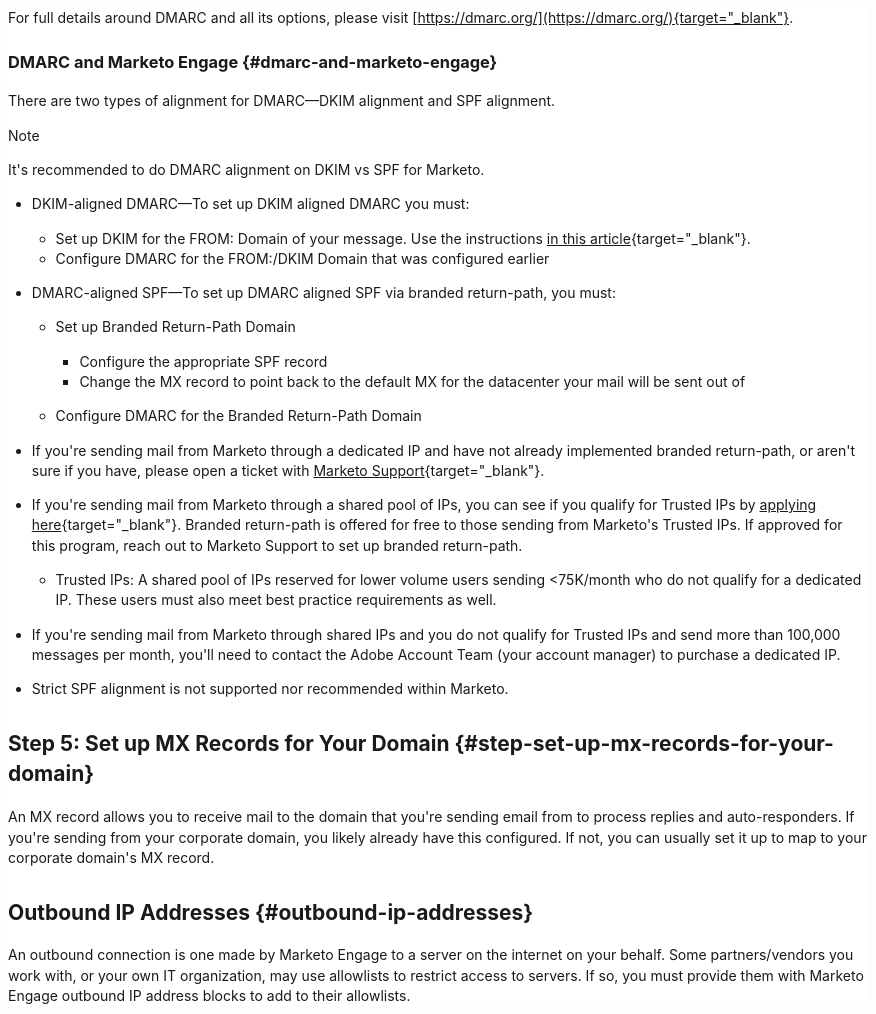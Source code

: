For full details around DMARC and all its options, please visit [https://dmarc.org/](https://dmarc.org/){target="_blank"}.

### DMARC and Marketo Engage {#dmarc-and-marketo-engage}

There are two types of alignment for DMARC&mdash;DKIM alignment and SPF alignment.

>[!NOTE]
>
>It's recommended to do DMARC alignment on DKIM vs SPF for Marketo.

* DKIM-aligned DMARC&mdash;To set up DKIM aligned DMARC you must:
   
   * Set up DKIM for the FROM: Domain of your message. Use the instructions [in this article](help/marketo/product-docs/email-marketing/deliverability/set-up-a-custom-dkim-signature.md){target="_blank"}.
   * Configure DMARC for the FROM:/DKIM Domain that was configured earlier

* DMARC-aligned SPF&mdash;To set up DMARC aligned SPF via branded return-path, you must:

   * Set up Branded Return-Path Domain
      * Configure the appropriate SPF record
      * Change the MX record to point back to the default MX for the datacenter your mail will be sent out of

   * Configure DMARC for the Branded Return-Path Domain

* If you're sending mail from Marketo through a dedicated IP and have not already implemented branded return-path, or aren't sure if you have, please open a ticket with [Marketo Support](https://nation.marketo.com/t5/support/ct-p/Support){target="_blank"}.

* If you're sending mail from Marketo through a shared pool of IPs, you can see if you qualify for Trusted IPs by [applying here](http://na-sjg.marketo.com/lp/marketoprivacydemo/Trusted-IP-Sending-Range-Program.html){target="_blank"}. Branded return-path is offered for free to those sending from Marketo's Trusted IPs. If approved for this program, reach out to Marketo Support to set up branded return-path.

   * Trusted IPs: A shared pool of IPs reserved for lower volume users sending <75K/month who do not qualify for a dedicated IP. These users must also meet best practice requirements as well.

* If you're sending mail from Marketo through shared IPs and you do not qualify for Trusted IPs and send more than 100,000 messages per month, you'll need to contact the Adobe Account Team (your account manager) to purchase a dedicated IP.

* Strict SPF alignment is not supported nor recommended within Marketo.

## Step 5: Set up MX Records for Your Domain {#step-set-up-mx-records-for-your-domain}

An MX record allows you to receive mail to the domain that you're sending email from to process replies and auto-responders. If you're sending from your corporate domain, you likely already have this configured. If not, you can usually set it up to map to your corporate domain's MX record.

## Outbound IP Addresses {#outbound-ip-addresses}

An outbound connection is one made by Marketo Engage to a server on the internet on your behalf. Some partners/vendors you work with, or your own IT organization, may use allowlists to restrict access to servers. If so, you must provide them with Marketo Engage outbound IP address blocks to add to their allowlists.
